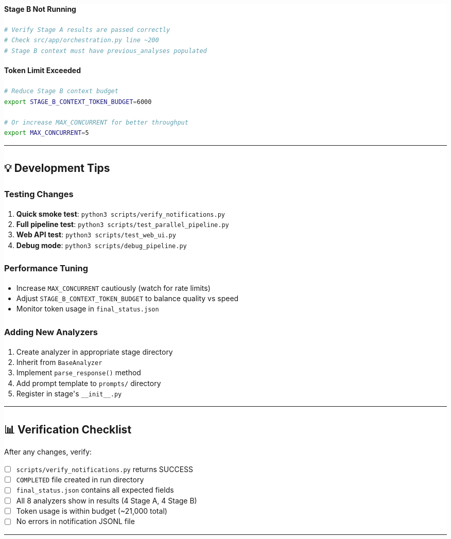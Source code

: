 #### Stage B Not Running
```python
# Verify Stage A results are passed correctly
# Check src/app/orchestration.py line ~200
# Stage B context must have previous_analyses populated
```

#### Token Limit Exceeded
```bash
# Reduce Stage B context budget
export STAGE_B_CONTEXT_TOKEN_BUDGET=6000

# Or increase MAX_CONCURRENT for better throughput
export MAX_CONCURRENT=5
```

---

## 💡 Development Tips

### Testing Changes
1. **Quick smoke test**: `python3 scripts/verify_notifications.py`
2. **Full pipeline test**: `python3 scripts/test_parallel_pipeline.py`
3. **Web API test**: `python3 scripts/test_web_ui.py`
4. **Debug mode**: `python3 scripts/debug_pipeline.py`

### Performance Tuning
- Increase `MAX_CONCURRENT` cautiously (watch for rate limits)
- Adjust `STAGE_B_CONTEXT_TOKEN_BUDGET` to balance quality vs speed
- Monitor token usage in `final_status.json`

### Adding New Analyzers
1. Create analyzer in appropriate stage directory
2. Inherit from `BaseAnalyzer`
3. Implement `parse_response()` method
4. Add prompt template to `prompts/` directory
5. Register in stage's `__init__.py`

---

## 📊 Verification Checklist

After any changes, verify:

- [ ] `scripts/verify_notifications.py` returns SUCCESS
- [ ] `COMPLETED` file created in run directory
- [ ] `final_status.json` contains all expected fields
- [ ] All 8 analyzers show in results (4 Stage A, 4 Stage B)
- [ ] Token usage is within budget (~21,000 total)
- [ ] No errors in notification JSONL file

---